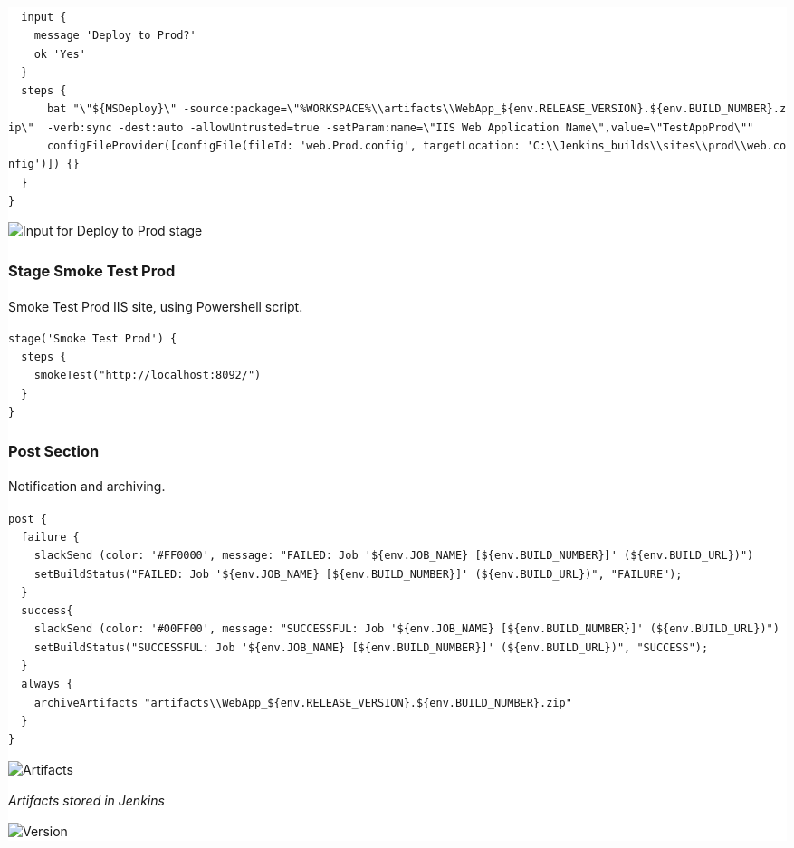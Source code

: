 ```
  input {
    message 'Deploy to Prod?'
    ok 'Yes'
  }
  steps {
      bat "\"${MSDeploy}\" -source:package=\"%WORKSPACE%\\artifacts\\WebApp_${env.RELEASE_VERSION}.${env.BUILD_NUMBER}.zip\"  -verb:sync -dest:auto -allowUntrusted=true -setParam:name=\"IIS Web Application Name\",value=\"TestAppProd\""
      configFileProvider([configFile(fileId: 'web.Prod.config', targetLocation: 'C:\\Jenkins_builds\\sites\\prod\\web.config')]) {}
  }
} 
```
![Input for Deploy to Prod stage](https://github.com/alanmacgowan/alanmacgowan.github.io/blob/master/JENKINS%20INPUT%20STEP.png)

### Stage Smoke Test Prod
Smoke Test Prod IIS site, using Powershell script.
```
stage('Smoke Test Prod') {
  steps {
    smokeTest("http://localhost:8092/")
  }
}
```
### Post Section
Notification and archiving.
```
post { 
  failure { 
    slackSend (color: '#FF0000', message: "FAILED: Job '${env.JOB_NAME} [${env.BUILD_NUMBER}]' (${env.BUILD_URL})")
    setBuildStatus("FAILED: Job '${env.JOB_NAME} [${env.BUILD_NUMBER}]' (${env.BUILD_URL})", "FAILURE");
  }
  success{
    slackSend (color: '#00FF00', message: "SUCCESSFUL: Job '${env.JOB_NAME} [${env.BUILD_NUMBER}]' (${env.BUILD_URL})")
    setBuildStatus("SUCCESSFUL: Job '${env.JOB_NAME} [${env.BUILD_NUMBER}]' (${env.BUILD_URL})", "SUCCESS");
  }
  always {
    archiveArtifacts "artifacts\\WebApp_${env.RELEASE_VERSION}.${env.BUILD_NUMBER}.zip"
  }
}
```
![Artifacts](https://github.com/alanmacgowan/alanmacgowan.github.io/blob/master/JENKINS%20ARTIFACTS.png)

_Artifacts stored in Jenkins_

![Version](https://github.com/alanmacgowan/alanmacgowan.github.io/blob/master/GITHUB%20NOTIF%20SUCCESS.png)
